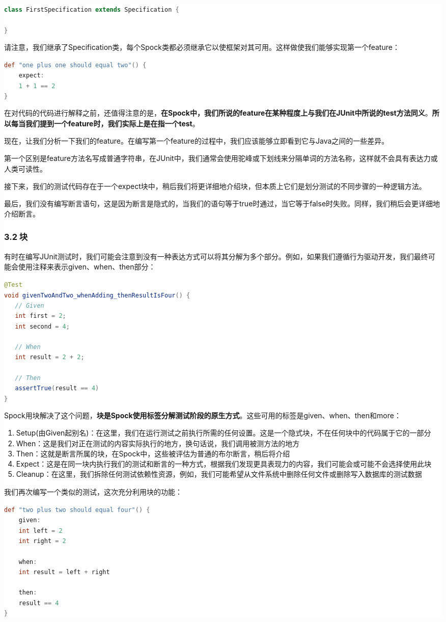 ```groovy
class FirstSpecification extends Specification {

}
```

请注意，我们继承了Specification类，每个Spock类都必须继承它以使框架对其可用。这样做使我们能够实现第一个feature：

```groovy
def "one plus one should equal two"() {
	expect:
	1 + 1 == 2
}
```

在对代码的代码进行解释之前，还值得注意的是，**在Spock中，我们所说的feature在某种程度上与我们在JUnit中所说的test方法同义**。**所以每当我们提到一个feature时，我们实际上是在指一个test**。

现在，让我们分析一下我们的feature。在编写第一个feature的过程中，我们应该能够立即看到它与Java之间的一些差异。

第一个区别是feature方法名写成普通字符串，在JUnit中，我们通常会使用驼峰或下划线来分隔单词的方法名称，这样就不会具有表达力或人类可读性。

接下来，我们的测试代码存在于一个expect块中，稍后我们将更详细地介绍块，但本质上它们是划分测试的不同步骤的一种逻辑方法。

最后，我们没有编写断言语句，这是因为断言是隐式的，当我们的语句等于true时通过，当它等于false时失败。同样，我们稍后会更详细地介绍断言。

### 3.2 块

有时在编写JUnit测试时，我们可能会注意到没有一种表达方式可以将其分解为多个部分。例如，如果我们遵循行为驱动开发，我们最终可能会使用注释来表示given、when、then部分：

```java
@Test
void givenTwoAndTwo_whenAdding_thenResultIsFour() {
   // Given
   int first = 2;
   int second = 4;

   // When
   int result = 2 + 2;

   // Then
   assertTrue(result == 4)
}
```

Spock用块解决了这个问题，**块是Spock使用标签分解测试阶段的原生方式**。这些可用的标签是given、when、then和more：

1. Setup(由Given起别名)：在这里，我们在运行测试之前执行所需的任何设置。这是一个隐式块，不在任何块中的代码属于它的一部分
2. When：这是我们对正在测试的内容实际执行的地方，换句话说，我们调用被测方法的地方
3. Then：这就是断言所属的块，在Spock中，这些被评估为普通的布尔断言，稍后将介绍
4. Expect：这是在同一块内执行我们的测试和断言的一种方式，根据我们发现更具表现力的内容，我们可能会或可能不会选择使用此块
5. Cleanup：在这里，我们拆除任何测试依赖性资源，例如，我们可能希望从文件系统中删除任何文件或删除写入数据库的测试数据

我们再次编写一个类似的测试，这次充分利用块的功能：

```groovy
def "two plus two should equal four"() {
    given:
    int left = 2
    int right = 2

    when:
    int result = left + right

    then:
    result == 4
}
```
